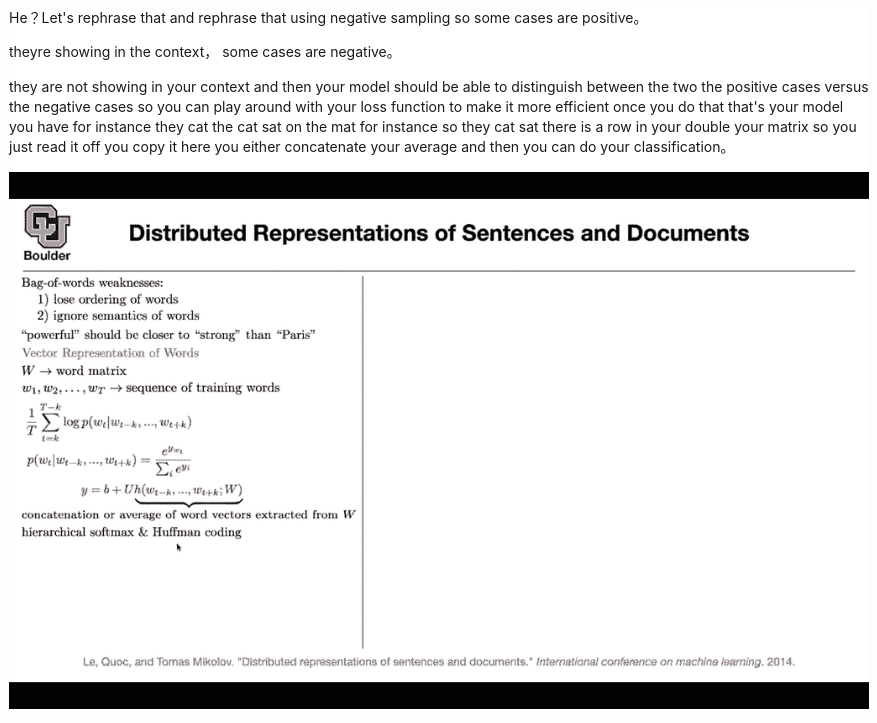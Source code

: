 He？Let's rephrase that and rephrase that using negative sampling so some cases are positive。

 theyre showing in the context， some cases are negative。

 they are not showing in your context and then your model should be able to distinguish between the two the positive cases versus the negative cases so you can play around with your loss function to make it more efficient once you do that that's your model you have for instance they cat the cat sat on the mat for instance so they cat sat there is a row in your double your matrix so you just read it off you copy it here you either concatenate your average and then you can do your classification。



![](img/bbc67a3ffc9767c690fbfa07ac978cae_65.png)
